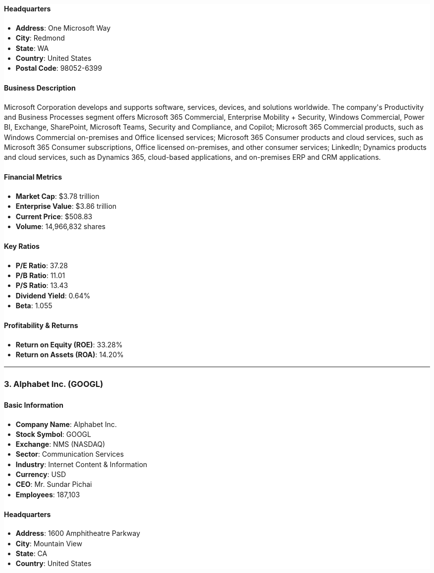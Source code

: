 #### **Headquarters**
- **Address**: One Microsoft Way
- **City**: Redmond
- **State**: WA
- **Country**: United States
- **Postal Code**: 98052-6399

#### **Business Description**
Microsoft Corporation develops and supports software, services, devices, and solutions worldwide. The company's Productivity and Business Processes segment offers Microsoft 365 Commercial, Enterprise Mobility + Security, Windows Commercial, Power BI, Exchange, SharePoint, Microsoft Teams, Security and Compliance, and Copilot; Microsoft 365 Commercial products, such as Windows Commercial on-premises and Office licensed services; Microsoft 365 Consumer products and cloud services, such as Microsoft 365 Consumer subscriptions, Office licensed on-premises, and other consumer services; LinkedIn; Dynamics products and cloud services, such as Dynamics 365, cloud-based applications, and on-premises ERP and CRM applications.

#### **Financial Metrics**
- **Market Cap**: $3.78 trillion
- **Enterprise Value**: $3.86 trillion
- **Current Price**: $508.83
- **Volume**: 14,966,832 shares

#### **Key Ratios**
- **P/E Ratio**: 37.28
- **P/B Ratio**: 11.01
- **P/S Ratio**: 13.43
- **Dividend Yield**: 0.64%
- **Beta**: 1.055

#### **Profitability & Returns**
- **Return on Equity (ROE)**: 33.28%
- **Return on Assets (ROA)**: 14.20%

---

### 3. **Alphabet Inc. (GOOGL)**

#### **Basic Information**
- **Company Name**: Alphabet Inc.
- **Stock Symbol**: GOOGL
- **Exchange**: NMS (NASDAQ)
- **Sector**: Communication Services
- **Industry**: Internet Content & Information
- **Currency**: USD
- **CEO**: Mr. Sundar Pichai
- **Employees**: 187,103

#### **Headquarters**
- **Address**: 1600 Amphitheatre Parkway
- **City**: Mountain View
- **State**: CA
- **Country**: United States
